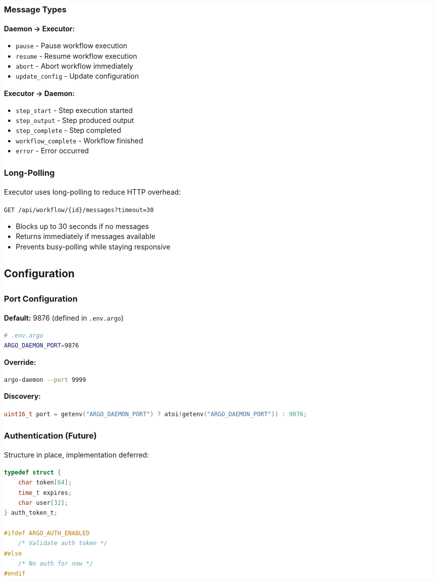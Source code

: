 ```c
```

### Message Types

**Daemon → Executor:**
- `pause` - Pause workflow execution
- `resume` - Resume workflow execution
- `abort` - Abort workflow immediately
- `update_config` - Update configuration

**Executor → Daemon:**
- `step_start` - Step execution started
- `step_output` - Step produced output
- `step_complete` - Step completed
- `workflow_complete` - Workflow finished
- `error` - Error occurred

### Long-Polling

Executor uses long-polling to reduce HTTP overhead:

```
GET /api/workflow/{id}/messages?timeout=30
```

- Blocks up to 30 seconds if no messages
- Returns immediately if messages available
- Prevents busy-polling while staying responsive

## Configuration

### Port Configuration

**Default:** 9876 (defined in `.env.argo`)

```bash
# .env.argo
ARGO_DAEMON_PORT=9876
```

**Override:**
```bash
argo-daemon --port 9999
```

**Discovery:**
```c
uint16_t port = getenv("ARGO_DAEMON_PORT") ? atoi(getenv("ARGO_DAEMON_PORT")) : 9876;
```

### Authentication (Future)

Structure in place, implementation deferred:

```c
typedef struct {
    char token[64];
    time_t expires;
    char user[32];
} auth_token_t;

#ifdef ARGO_AUTH_ENABLED
    /* Validate auth token */
#else
    /* No auth for now */
#endif
```
